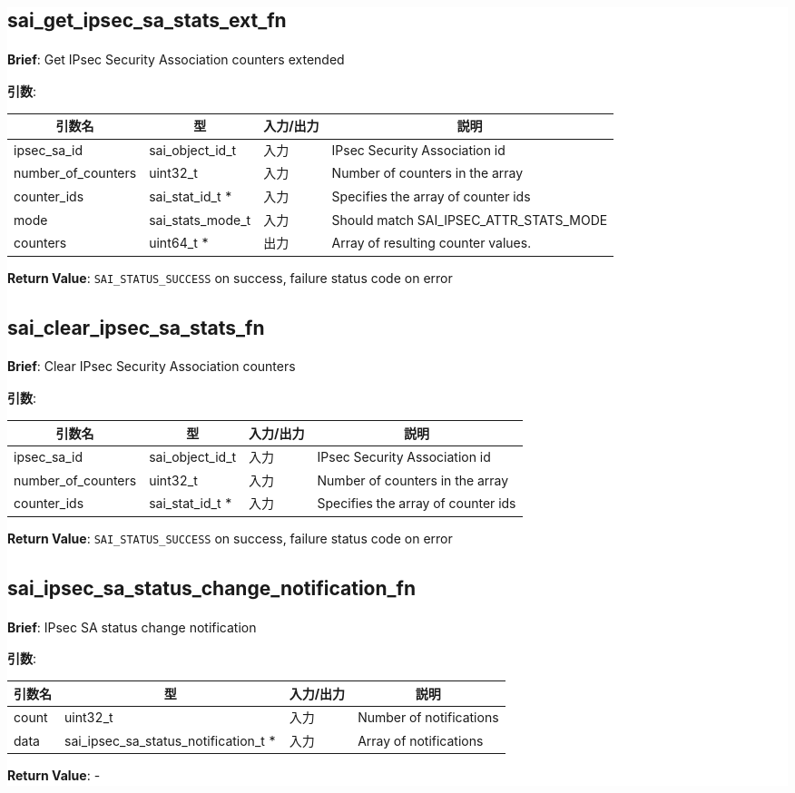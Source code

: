 
## sai_get_ipsec_sa_stats_ext_fn
**Brief**: Get IPsec Security Association counters extended

**引数**:

| 引数名 | 型 | 入力/出力 | 説明 |
|--------|----------|-----------|------|
| ipsec_sa_id | sai_object_id_t | 入力 | IPsec Security Association id |
| number_of_counters | uint32_t | 入力 | Number of counters in the array |
| counter_ids | sai_stat_id_t * | 入力 | Specifies the array of counter ids |
| mode | sai_stats_mode_t | 入力 | Should match SAI_IPSEC_ATTR_STATS_MODE |
| counters | uint64_t * | 出力 | Array of resulting counter values. |

**Return Value**: `SAI_STATUS_SUCCESS` on success, failure status code on error


## sai_clear_ipsec_sa_stats_fn
**Brief**: Clear IPsec Security Association counters

**引数**:

| 引数名 | 型 | 入力/出力 | 説明 |
|--------|----------|-----------|------|
| ipsec_sa_id | sai_object_id_t | 入力 | IPsec Security Association id |
| number_of_counters | uint32_t | 入力 | Number of counters in the array |
| counter_ids | sai_stat_id_t * | 入力 | Specifies the array of counter ids |

**Return Value**: `SAI_STATUS_SUCCESS` on success, failure status code on error


## sai_ipsec_sa_status_change_notification_fn
**Brief**: IPsec SA status change notification

**引数**:

| 引数名 | 型 | 入力/出力 | 説明 |
|--------|----------|-----------|------|
| count | uint32_t | 入力 | Number of notifications |
| data | sai_ipsec_sa_status_notification_t * | 入力 | Array of notifications |

**Return Value**: -


